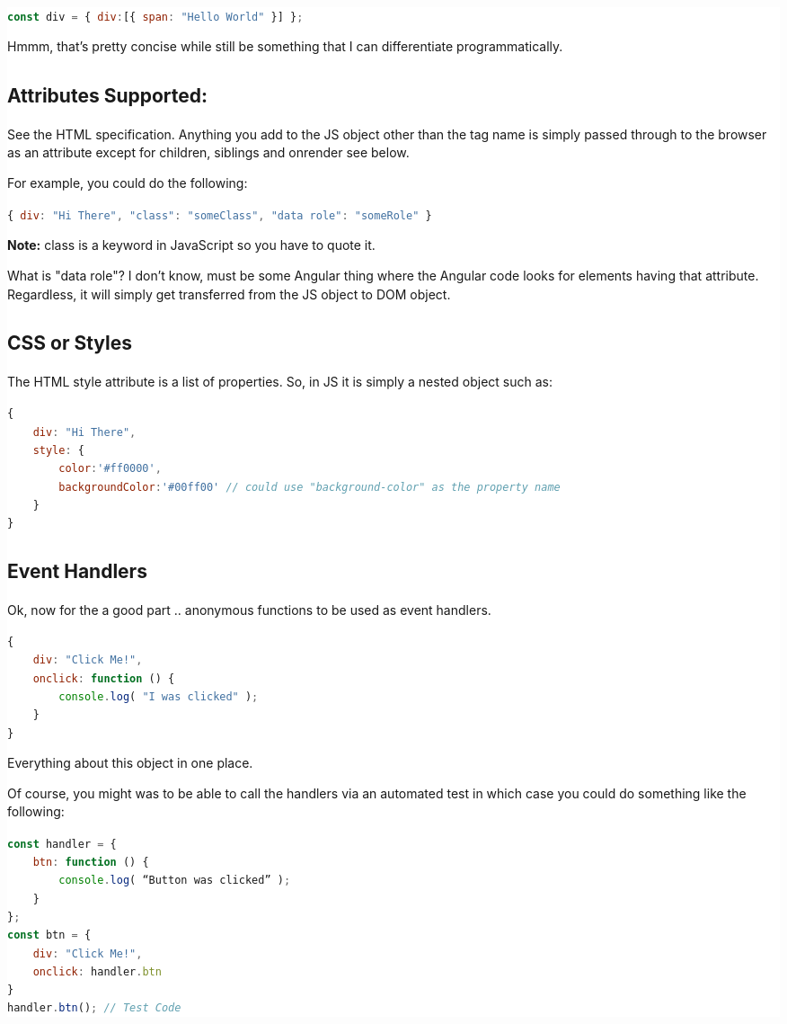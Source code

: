 ```js
const div = { div:[{ span: "Hello World" }] };
```

Hmmm, that’s pretty concise while still be something that I can differentiate programmatically.

## Attributes Supported:

See the HTML specification. Anything you add to the JS object other than the tag name is simply passed through to the browser as an attribute except for children, siblings and onrender see below. 

For example, you could do the following:

```js
{ div: "Hi There", "class": "someClass", "data role": "someRole" }
```

**Note:** class is a keyword in JavaScript so you have to quote it.

What is "data role"? I don’t know, must be some Angular thing where the Angular code looks for elements having that attribute. Regardless, it will simply get transferred from the JS object to DOM object.

## CSS or Styles

The HTML style attribute is a list of properties. So, in JS it is simply a nested object such as:

```js
{
	div: "Hi There",
	style: {
		color:'#ff0000',
		backgroundColor:'#00ff00' // could use "background-color" as the property name
	}
}
```

## Event Handlers
Ok, now for the a good part .. anonymous functions to be used as event handlers.

```js
{
	div: "Click Me!",
	onclick: function () {
		console.log( "I was clicked" );
	} 
}
```

Everything about this object in one place.

Of course, you might was to be able to call the handlers via an automated test in which case you could do something like the following:

```js
const handler = {
	btn: function () {
		console.log( “Button was clicked” );
	}
};
const btn = {
	div: "Click Me!",
	onclick: handler.btn
}
handler.btn(); // Test Code
```

